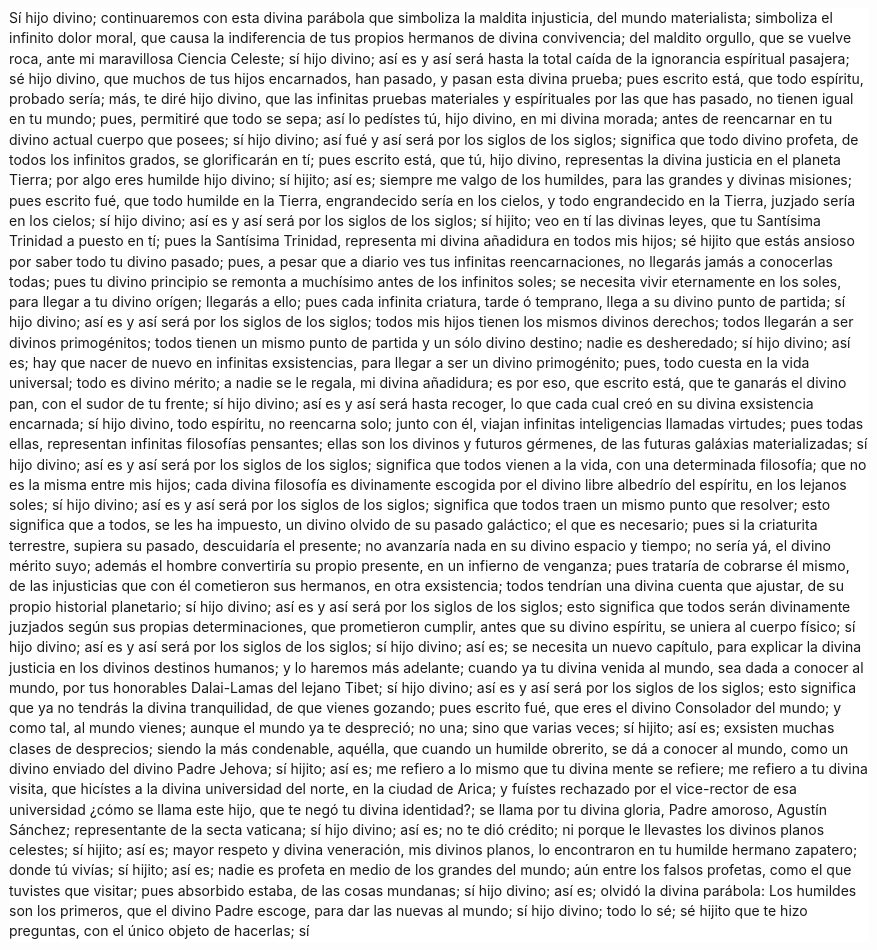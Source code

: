 Sí hijo divino; continuaremos con esta divina parábola que simboliza la maldita injusticia, del mundo materialista; simboliza el infinito dolor moral, que causa la indiferencia de tus propios hermanos de divina convivencia; del maldito orgullo, que se vuelve roca, ante mi maravillosa Ciencia Celeste; sí hijo divino; así es y así será hasta la total caída de la ignorancia espíritual pasajera; sé hijo divino, que muchos de tus hijos encarnados, han pasado, y pasan esta divina prueba; pues escrito está, que todo espíritu, probado sería; más, te diré hijo divino, que las infinitas pruebas materiales y espírituales por las que has pasado, no tienen igual en tu mundo; pues, permitiré que todo se sepa; así lo pedístes tú, hijo divino, en mi divina morada; antes de reencarnar en tu divino actual cuerpo que posees; sí hijo divino; así fué y así será por los siglos de los siglos; significa que todo divino profeta, de todos los infinitos grados, se glorificarán en tí; pues escrito está, que tú, hijo divino, representas la divina justicia en el planeta Tierra; por algo eres humilde hijo divino; sí hijito; así es; siempre me valgo de los humildes, para las grandes y divinas misiones; pues escrito fué, que todo humilde en la Tierra, engrandecido sería en los cielos, y todo engrandecido en la Tierra, juzjado sería en los cielos; sí hijo divino; así es y así será por los siglos de los siglos; sí hijito; veo en tí las divinas leyes, que tu Santísima Trinidad a puesto en tí; pues la Santísima Trinidad, representa mi divina añadidura en todos mis hijos; sé hijito que estás ansioso por saber todo tu divino pasado; pues, a pesar que a diario ves tus infinitas reencarnaciones, no llegarás jamás a conocerlas todas; pues tu divino principio se remonta a muchísimo antes de los infinitos soles; se necesita vivir eternamente en los soles, para llegar a tu divino orígen; llegarás a ello; pues cada infinita criatura, tarde ó temprano, llega a su divino punto de partida; sí hijo divino; así es y así será por los siglos de los siglos; todos mis hijos tienen los mismos divinos derechos; todos llegarán a ser divinos primogénitos; todos tienen un mismo punto de partida y un sólo divino destino; nadie es desheredado; sí hijo divino; así es; hay que nacer de nuevo en infinitas exsistencias, para llegar a ser un divino primogénito; pues, todo cuesta en la vida universal; todo es divino mérito; a nadie se le regala, mi divina añadidura; es por eso, que escrito está, que te ganarás el divino pan, con el sudor de tu frente; sí hijo divino; así es y así será hasta recoger, lo que cada cual creó en su divina exsistencia encarnada; sí hijo divino, todo espíritu, no reencarna solo; junto con él, viajan infinitas inteligencias llamadas virtudes; pues todas ellas, representan infinitas filosofías pensantes; ellas son los divinos y futuros gérmenes, de las futuras galáxias materializadas; sí hijo divino; así es y así será por los siglos de los siglos; significa que todos vienen a la vida, con una determinada filosofía; que no es la misma entre mis hijos; cada divina filosofía es divinamente escogida por el divino libre albedrío del espíritu, en los lejanos soles; sí hijo divino; así es y así será por los siglos de los siglos; significa que todos traen un mismo punto que resolver; esto significa que a todos, se les ha impuesto, un divino olvido de su pasado galáctico; el que es necesario; pues si la criaturita terrestre, supiera su pasado, descuidaría el presente; no avanzaría nada en su divino espacio y tiempo; no sería yá, el divino mérito suyo; además el hombre convertiría su propio presente, en un infierno de venganza; pues trataría de cobrarse él mismo, de las injusticias que con él cometieron sus hermanos, en otra exsistencia; todos tendrían una divina cuenta que ajustar, de su propio historial planetario; sí hijo divino; así es y así será por los siglos de los siglos; esto significa que todos serán divinamente juzjados según sus propias determinaciones, que prometieron cumplir, antes que su divino espíritu, se uniera al cuerpo físico; sí hijo divino; así es y así será por los siglos de los siglos; sí hijo divino; así es; se necesita un nuevo capítulo, para explicar la divina justicia en los divinos destinos humanos; y lo haremos más adelante; cuando ya tu divina venida al mundo, sea dada a conocer al mundo, por tus honorables Dalai-Lamas del lejano Tibet; sí hijo divino; así es y así será por los siglos de los siglos; esto significa que ya no tendrás la divina tranquilidad, de que vienes gozando; pues escrito fué, que eres el divino Consolador del mundo; y como tal, al mundo vienes; aunque el mundo ya te despreció; no una; sino que varias veces; sí hijito; así es; exsisten muchas clases de desprecios; siendo la más condenable, aquélla, que cuando un humilde obrerito, se dá a conocer al mundo, como un divino enviado del divino Padre Jehova; sí hijito; así es; me refiero a lo mismo que tu divina mente se refiere; me refiero a tu divina visita, que hicístes a la divina universidad del norte, en la ciudad de Arica; y fuístes rechazado por el vice-rector de esa universidad ¿cómo se llama este hijo, que te negó tu divina identidad?; se llama por tu divina gloria, Padre amoroso, Agustín Sánchez; representante de la secta vaticana; sí hijo divino; así es; no te dió crédito; ni porque le llevastes los divinos planos celestes; sí hijito; así es; mayor respeto y divina veneración, mis divinos planos, lo encontraron en tu humilde hermano zapatero; donde tú vivías; sí hijito; así es; nadie es profeta en medio de los grandes del mundo; aún entre los falsos profetas, como el que tuvistes que visitar; pues absorbido estaba, de las cosas mundanas; sí hijo divino; así es; olvidó la divina parábola: Los humildes son los primeros, que el divino Padre escoge, para dar las nuevas al mundo; sí hijo divino; todo lo sé; sé hijito que te hizo preguntas, con el único objeto de hacerlas; sí